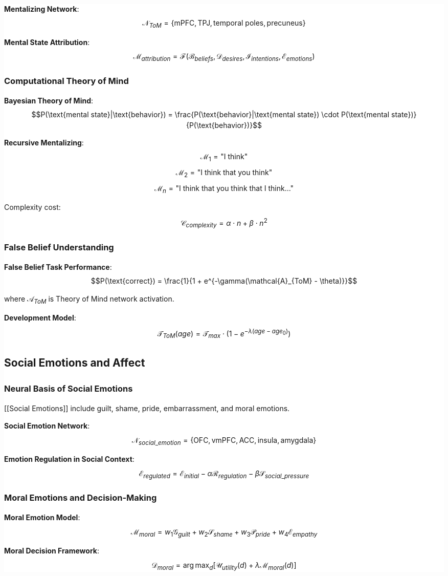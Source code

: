 **Mentalizing Network**:
$$\mathcal{N}_{ToM} = \{\text{mPFC}, \text{TPJ}, \text{temporal poles}, \text{precuneus}\}$$

**Mental State Attribution**:
$$\mathcal{M}_{attribution} = \mathcal{F}(\mathcal{B}_{beliefs}, \mathcal{D}_{desires}, \mathcal{I}_{intentions}, \mathcal{E}_{emotions})$$

### Computational Theory of Mind

**Bayesian Theory of Mind**:
$$P(\text{mental state}|\text{behavior}) = \frac{P(\text{behavior}|\text{mental state}) \cdot P(\text{mental state})}{P(\text{behavior})}$$

**Recursive Mentalizing**:
$$\mathcal{M}_1 = \text{"I think"}$$
$$\mathcal{M}_2 = \text{"I think that you think"}$$
$$\mathcal{M}_n = \text{"I think that you think that I think..."}$$

Complexity cost:
$$\mathcal{C}_{complexity} = \alpha \cdot n + \beta \cdot n^2$$

### False Belief Understanding

**False Belief Task Performance**:
$$P(\text{correct}) = \frac{1}{1 + e^{-\gamma(\mathcal{A}_{ToM} - \theta)}}$$

where $\mathcal{A}_{ToM}$ is Theory of Mind network activation.

**Development Model**:
$$\mathcal{T}_{ToM}(age) = \mathcal{T}_{max} \cdot \left(1 - e^{-\lambda(age - age_0)}\right)$$

## Social Emotions and Affect

### Neural Basis of Social Emotions

[[Social Emotions]] include guilt, shame, pride, embarrassment, and moral emotions.

**Social Emotion Network**:
$$\mathcal{N}_{social\_emotion} = \{\text{OFC}, \text{vmPFC}, \text{ACC}, \text{insula}, \text{amygdala}\}$$

**Emotion Regulation in Social Context**:
$$\mathcal{E}_{regulated} = \mathcal{E}_{initial} - \alpha \mathcal{R}_{regulation} - \beta \mathcal{S}_{social\_pressure}$$

### Moral Emotions and Decision-Making

**Moral Emotion Model**:
$$\mathcal{M}_{moral} = w_1 \mathcal{G}_{guilt} + w_2 \mathcal{S}_{shame} + w_3 \mathcal{P}_{pride} + w_4 \mathcal{E}_{empathy}$$

**Moral Decision Framework**:
$$\mathcal{D}_{moral} = \arg\max_d \left[\mathcal{U}_{utility}(d) + \lambda \mathcal{M}_{moral}(d)\right]$$
